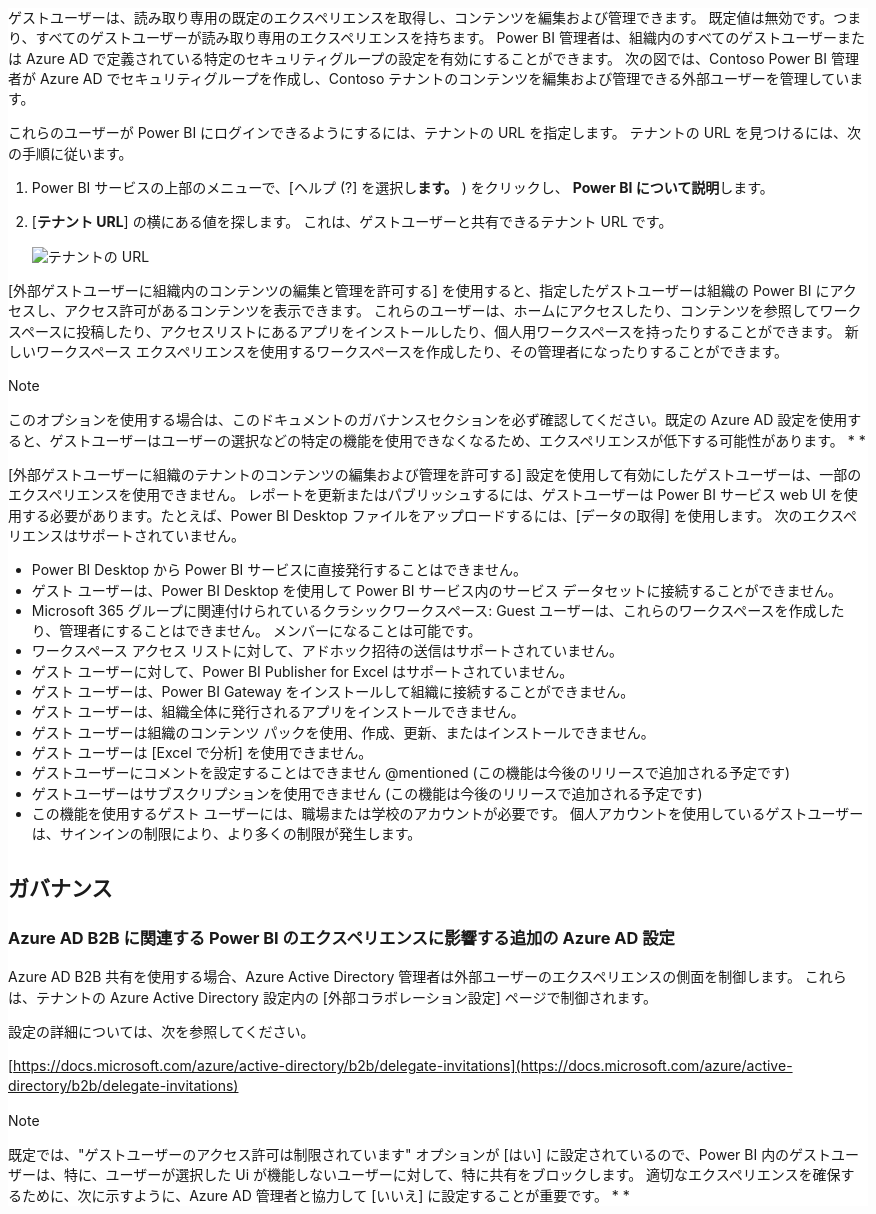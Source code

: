 ゲストユーザーは、読み取り専用の既定のエクスペリエンスを取得し、コンテンツを編集および管理できます。 既定値は無効です。つまり、すべてのゲストユーザーが読み取り専用のエクスペリエンスを持ちます。 Power BI 管理者は、組織内のすべてのゲストユーザーまたは Azure AD で定義されている特定のセキュリティグループの設定を有効にすることができます。 次の図では、Contoso Power BI 管理者が Azure AD でセキュリティグループを作成し、Contoso テナントのコンテンツを編集および管理できる外部ユーザーを管理しています。

これらのユーザーが Power BI にログインできるようにするには、テナントの URL を指定します。 テナントの URL を見つけるには、次の手順に従います。

1. Power BI サービスの上部のメニューで、[ヘルプ (?] を選択し**ます。** ) をクリックし、 **Power BI について説明**します。
2. [**テナント URL**] の横にある値を探します。 これは、ゲストユーザーと共有できるテナント URL です。

    ![テナントの URL](media/whitepaper-azure-b2b-power-bi/whitepaper-azure-b2b-power-bi_42.png)

[外部ゲストユーザーに組織内のコンテンツの編集と管理を許可する] を使用すると、指定したゲストユーザーは組織の Power BI にアクセスし、アクセス許可があるコンテンツを表示できます。 これらのユーザーは、ホームにアクセスしたり、コンテンツを参照してワークスペースに投稿したり、アクセスリストにあるアプリをインストールしたり、個人用ワークスペースを持ったりすることができます。 新しいワークスペース エクスペリエンスを使用するワークスペースを作成したり、その管理者になったりすることができます。

> [!NOTE]
> このオプションを使用する場合は、このドキュメントのガバナンスセクションを必ず確認してください。既定の Azure AD 設定を使用すると、ゲストユーザーはユーザーの選択などの特定の機能を使用できなくなるため、エクスペリエンスが低下する可能性があります。 * *

[外部ゲストユーザーに組織のテナントのコンテンツの編集および管理を許可する] 設定を使用して有効にしたゲストユーザーは、一部のエクスペリエンスを使用できません。 レポートを更新またはパブリッシュするには、ゲストユーザーは Power BI サービス web UI を使用する必要があります。たとえば、Power BI Desktop ファイルをアップロードするには、[データの取得] を使用します。 次のエクスペリエンスはサポートされていません。

- Power BI Desktop から Power BI サービスに直接発行することはできません。
- ゲスト ユーザーは、Power BI Desktop を使用して Power BI サービス内のサービス データセットに接続することができません。
- Microsoft 365 グループに関連付けられているクラシックワークスペース: Guest ユーザーは、これらのワークスペースを作成したり、管理者にすることはできません。 メンバーになることは可能です。
- ワークスペース アクセス リストに対して、アドホック招待の送信はサポートされていません。
- ゲスト ユーザーに対して、Power BI Publisher for Excel はサポートされていません。
- ゲスト ユーザーは、Power BI Gateway をインストールして組織に接続することができません。
- ゲスト ユーザーは、組織全体に発行されるアプリをインストールできません。
- ゲスト ユーザーは組織のコンテンツ パックを使用、作成、更新、またはインストールできません。
- ゲスト ユーザーは [Excel で分析] を使用できません。
- ゲストユーザーにコメントを設定することはできません @mentioned (この機能は今後のリリースで追加される予定です)
- ゲストユーザーはサブスクリプションを使用できません (この機能は今後のリリースで追加される予定です)
- この機能を使用するゲスト ユーザーには、職場または学校のアカウントが必要です。 個人アカウントを使用しているゲストユーザーは、サインインの制限により、より多くの制限が発生します。



## <a name="governance"></a>ガバナンス

### <a name="additional-azure-ad-settings-that-affect-experiences-in-power-bi-related-to-azure-ad-b2b"></a>Azure AD B2B に関連する Power BI のエクスペリエンスに影響する追加の Azure AD 設定

Azure AD B2B 共有を使用する場合、Azure Active Directory 管理者は外部ユーザーのエクスペリエンスの側面を制御します。 これらは、テナントの Azure Active Directory 設定内の [外部コラボレーション設定] ページで制御されます。

設定の詳細については、次を参照してください。

[https://docs.microsoft.com/azure/active-directory/b2b/delegate-invitations](https://docs.microsoft.com/azure/active-directory/b2b/delegate-invitations)

> [!NOTE]
> 既定では、"ゲストユーザーのアクセス許可は制限されています" オプションが [はい] に設定されているので、Power BI 内のゲストユーザーは、特に、ユーザーが選択した Ui が機能しないユーザーに対して、特に共有をブロックします。 適切なエクスペリエンスを確保するために、次に示すように、Azure AD 管理者と協力して [いいえ] に設定することが重要です。 * *
